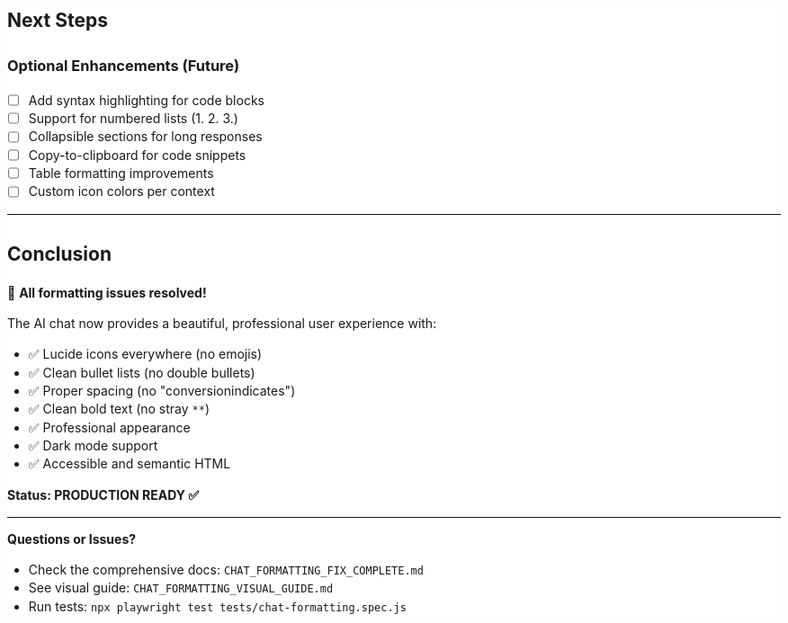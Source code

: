 
## Next Steps

### Optional Enhancements (Future)
- [ ] Add syntax highlighting for code blocks
- [ ] Support for numbered lists (1. 2. 3.)
- [ ] Collapsible sections for long responses
- [ ] Copy-to-clipboard for code snippets
- [ ] Table formatting improvements
- [ ] Custom icon colors per context

---

## Conclusion

🎉 **All formatting issues resolved!**

The AI chat now provides a beautiful, professional user experience with:
- ✅ Lucide icons everywhere (no emojis)
- ✅ Clean bullet lists (no double bullets)
- ✅ Proper spacing (no "conversionindicates")
- ✅ Clean bold text (no stray `**`)
- ✅ Professional appearance
- ✅ Dark mode support
- ✅ Accessible and semantic HTML

**Status: PRODUCTION READY ✅**

---

**Questions or Issues?**
- Check the comprehensive docs: `CHAT_FORMATTING_FIX_COMPLETE.md`
- See visual guide: `CHAT_FORMATTING_VISUAL_GUIDE.md`
- Run tests: `npx playwright test tests/chat-formatting.spec.js`
